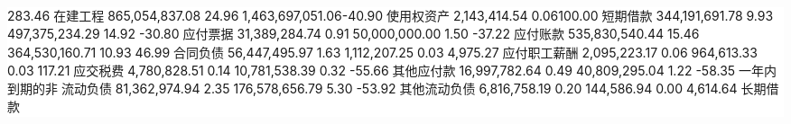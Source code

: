283.46
在建工程
865,054,837.08
24.96
1,463,697,051.06-40.90
使用权资产
2,143,414.54
0.06100.00
短期借款
344,191,691.78
9.93
497,375,234.29
14.92
-30.80
应付票据
31,389,284.74
0.91
50,000,000.00
1.50
-37.22
应付账款
535,830,540.44
15.46
364,530,160.71
10.93
46.99
合同负债
56,447,495.97
1.63
1,112,207.25
0.03
4,975.27
应付职工薪酬
2,095,223.17
0.06
964,613.33
0.03
117.21
应交税费
4,780,828.51
0.14
10,781,538.39
0.32
-55.66
其他应付款
16,997,782.64
0.49
40,809,295.04
1.22
-58.35
一年内到期的非
流动负债
81,362,974.94
2.35
176,578,656.79
5.30
-53.92
其他流动负债
6,816,758.19
0.20
144,586.94
0.00
4,614.64
长期借款